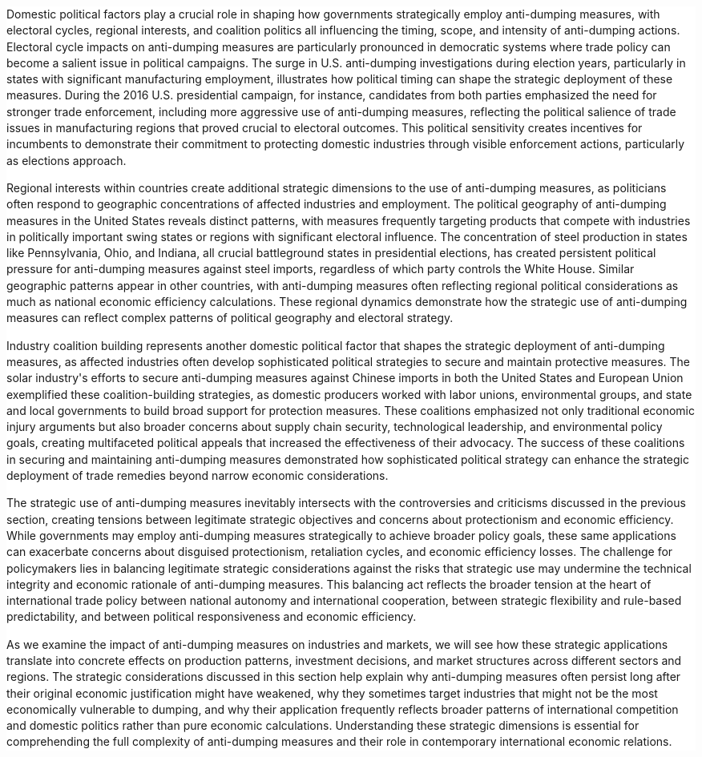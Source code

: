 Domestic political factors play a crucial role in shaping how governments strategically employ anti-dumping measures, with electoral cycles, regional interests, and coalition politics all influencing the timing, scope, and intensity of anti-dumping actions. Electoral cycle impacts on anti-dumping measures are particularly pronounced in democratic systems where trade policy can become a salient issue in political campaigns. The surge in U.S. anti-dumping investigations during election years, particularly in states with significant manufacturing employment, illustrates how political timing can shape the strategic deployment of these measures. During the 2016 U.S. presidential campaign, for instance, candidates from both parties emphasized the need for stronger trade enforcement, including more aggressive use of anti-dumping measures, reflecting the political salience of trade issues in manufacturing regions that proved crucial to electoral outcomes. This political sensitivity creates incentives for incumbents to demonstrate their commitment to protecting domestic industries through visible enforcement actions, particularly as elections approach.

Regional interests within countries create additional strategic dimensions to the use of anti-dumping measures, as politicians often respond to geographic concentrations of affected industries and employment. The political geography of anti-dumping measures in the United States reveals distinct patterns, with measures frequently targeting products that compete with industries in politically important swing states or regions with significant electoral influence. The concentration of steel production in states like Pennsylvania, Ohio, and Indiana, all crucial battleground states in presidential elections, has created persistent political pressure for anti-dumping measures against steel imports, regardless of which party controls the White House. Similar geographic patterns appear in other countries, with anti-dumping measures often reflecting regional political considerations as much as national economic efficiency calculations. These regional dynamics demonstrate how the strategic use of anti-dumping measures can reflect complex patterns of political geography and electoral strategy.

Industry coalition building represents another domestic political factor that shapes the strategic deployment of anti-dumping measures, as affected industries often develop sophisticated political strategies to secure and maintain protective measures. The solar industry's efforts to secure anti-dumping measures against Chinese imports in both the United States and European Union exemplified these coalition-building strategies, as domestic producers worked with labor unions, environmental groups, and state and local governments to build broad support for protection measures. These coalitions emphasized not only traditional economic injury arguments but also broader concerns about supply chain security, technological leadership, and environmental policy goals, creating multifaceted political appeals that increased the effectiveness of their advocacy. The success of these coalitions in securing and maintaining anti-dumping measures demonstrated how sophisticated political strategy can enhance the strategic deployment of trade remedies beyond narrow economic considerations.

The strategic use of anti-dumping measures inevitably intersects with the controversies and criticisms discussed in the previous section, creating tensions between legitimate strategic objectives and concerns about protectionism and economic efficiency. While governments may employ anti-dumping measures strategically to achieve broader policy goals, these same applications can exacerbate concerns about disguised protectionism, retaliation cycles, and economic efficiency losses. The challenge for policymakers lies in balancing legitimate strategic considerations against the risks that strategic use may undermine the technical integrity and economic rationale of anti-dumping measures. This balancing act reflects the broader tension at the heart of international trade policy between national autonomy and international cooperation, between strategic flexibility and rule-based predictability, and between political responsiveness and economic efficiency.

As we examine the impact of anti-dumping measures on industries and markets, we will see how these strategic applications translate into concrete effects on production patterns, investment decisions, and market structures across different sectors and regions. The strategic considerations discussed in this section help explain why anti-dumping measures often persist long after their original economic justification might have weakened, why they sometimes target industries that might not be the most economically vulnerable to dumping, and why their application frequently reflects broader patterns of international competition and domestic politics rather than pure economic calculations. Understanding these strategic dimensions is essential for comprehending the full complexity of anti-dumping measures and their role in contemporary international economic relations.
